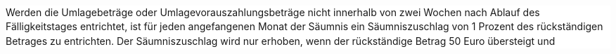 <div class="jurAbsatz">

Werden die Umlagebeträge oder Umlagevorauszahlungsbeträge nicht
innerhalb von zwei Wochen nach Ablauf des Fälligkeitstages entrichtet,
ist für jeden angefangenen Monat der Säumnis ein Säumniszuschlag von 1
Prozent des rückständigen Betrages zu entrichten. Der Säumniszuschlag
wird nur erhoben, wenn der rückständige Betrag 50 Euro übersteigt und
